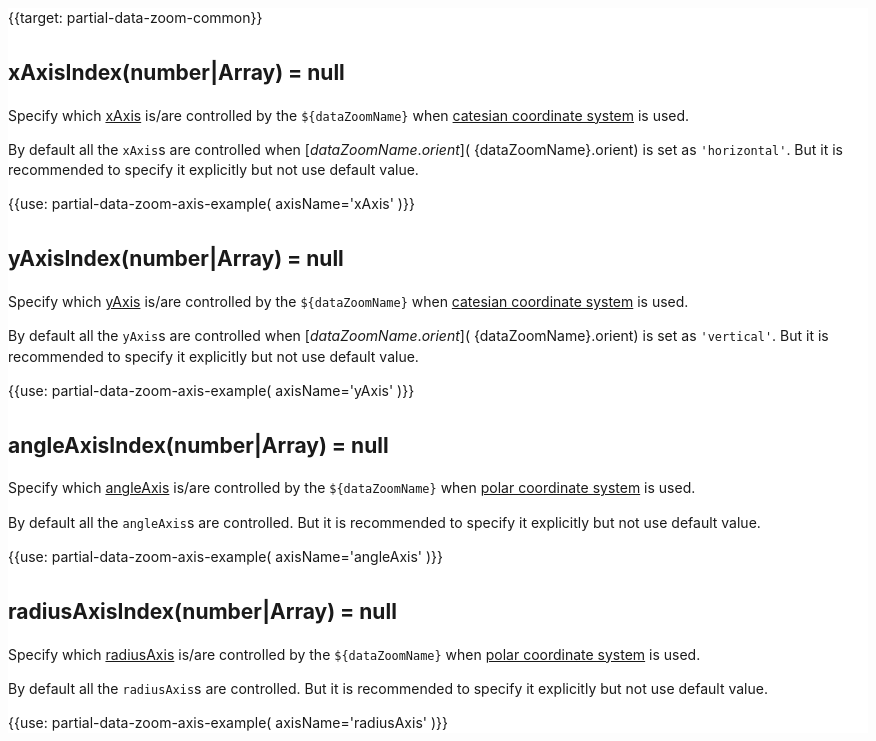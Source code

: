 


{{target: partial-data-zoom-common}}



## xAxisIndex(number|Array) = null

Specify which [xAxis](~xAxis) is/are controlled by the `${dataZoomName}` when [catesian coordinate system](~grid) is used.

By default all the `xAxis`s are controlled when [${dataZoomName}.orient](~${dataZoomName}.orient) is set as `'horizontal'`. But it is recommended to specify it explicitly but not use default value.

{{use: partial-data-zoom-axis-example(
    axisName='xAxis'
)}}


## yAxisIndex(number|Array) = null

Specify which [yAxis](~yAxis) is/are controlled by the `${dataZoomName}` when [catesian coordinate system](~grid) is used.

By default all the `yAxis`s are controlled when [${dataZoomName}.orient](~${dataZoomName}.orient) is set as `'vertical'`. But it is recommended to specify it explicitly but not use default value.

{{use: partial-data-zoom-axis-example(
    axisName='yAxis'
)}}


## angleAxisIndex(number|Array) = null

Specify which [angleAxis](~angleAxis) is/are controlled by the `${dataZoomName}` when [polar coordinate system](~polar) is used.

By default all the `angleAxis`s are controlled. But it is recommended to specify it explicitly but not use default value.

{{use: partial-data-zoom-axis-example(
    axisName='angleAxis'
)}}


## radiusAxisIndex(number|Array) = null

Specify which [radiusAxis](~radiusAxis) is/are controlled by the `${dataZoomName}` when [polar coordinate system](~polar) is used.

By default all the `radiusAxis`s are controlled. But it is recommended to specify it explicitly but not use default value.

{{use: partial-data-zoom-axis-example(
    axisName='radiusAxis'
)}}
